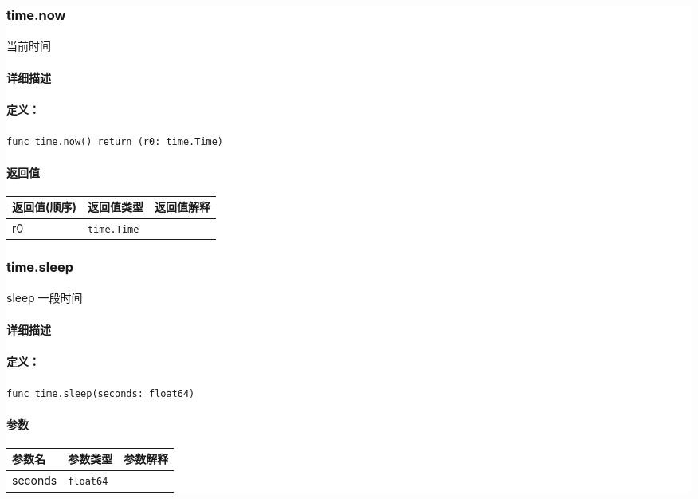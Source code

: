 ### time.now

当前时间

#### 详细描述



#### 定义：

`func time.now() return (r0: time.Time)`

 


#### 返回值

|返回值(顺序)|返回值类型|返回值解释|
|:-----------|:---------- |:-----------|
| r0 | `time.Time` |   |


 
### time.sleep

sleep 一段时间

#### 详细描述



#### 定义：

``func time.sleep(seconds: float64)``


#### 参数

|参数名|参数类型|参数解释|
|:-----------|:---------- |:-----------|
| seconds | `float64` |   |




 

 


